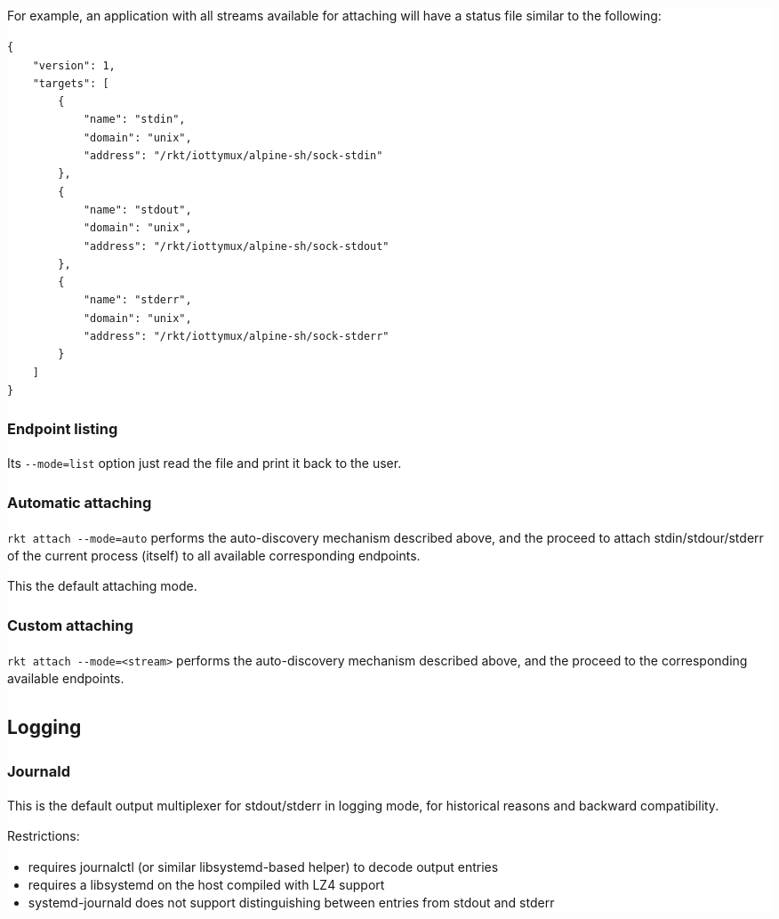 For example, an application with all streams available for attaching will have a status file similar to the following:

```
{
    "version": 1,
    "targets": [
        {
            "name": "stdin",
            "domain": "unix",
            "address": "/rkt/iottymux/alpine-sh/sock-stdin"
        },
        {
            "name": "stdout",
            "domain": "unix",
            "address": "/rkt/iottymux/alpine-sh/sock-stdout"
        },
        {
            "name": "stderr",
            "domain": "unix",
            "address": "/rkt/iottymux/alpine-sh/sock-stderr"
        }
    ]
}
```

### Endpoint listing


Its `--mode=list` option just read the file and print it back to the user.

### Automatic attaching

`rkt attach --mode=auto` performs the auto-discovery mechanism described above, and the proceed to attach stdin/stdour/stderr of the current process (itself) to all available corresponding endpoints.

This the default attaching mode.

### Custom attaching

`rkt attach --mode=<stream>` performs the auto-discovery mechanism described above, and the proceed to the corresponding available endpoints.

## Logging

### Journald

This is the default output multiplexer for stdout/stderr in logging mode, for historical reasons and backward compatibility.

Restrictions:
 * requires journalctl (or similar libsystemd-based helper) to decode output entries
 * requires a libsystemd on the host compiled with LZ4 support
 * systemd-journald does not support distinguishing between entries from stdout and stderr
